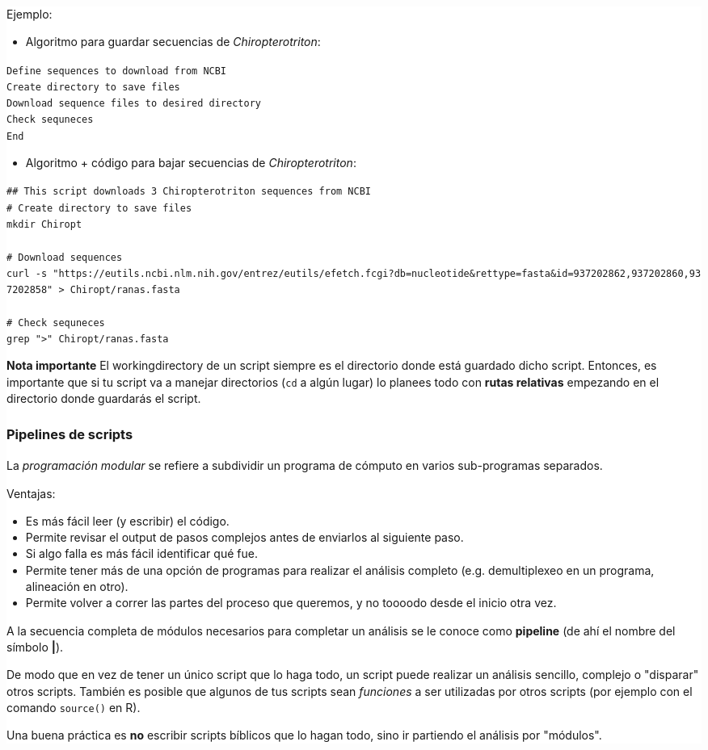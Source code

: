 Ejemplo:

* Algoritmo para guardar secuencias de *Chiropterotriton*:

```
Define sequences to download from NCBI
Create directory to save files
Download sequence files to desired directory
Check sequneces
End
```

* Algoritmo + código para bajar secuencias de *Chiropterotriton*: 

```
## This script downloads 3 Chiropterotriton sequences from NCBI
# Create directory to save files
mkdir Chiropt

# Download sequences
curl -s "https://eutils.ncbi.nlm.nih.gov/entrez/eutils/efetch.fcgi?db=nucleotide&rettype=fasta&id=937202862,937202860,937202858" > Chiropt/ranas.fasta

# Check sequneces
grep ">" Chiropt/ranas.fasta
```

**Nota importante** El workingdirectory de un script siempre es el directorio donde está guardado dicho script. Entonces, es importante que si tu script va a manejar directorios (`cd` a algún lugar) lo planees todo con **rutas relativas** empezando en el directorio donde guardarás el script.




### Pipelines de scripts


La *programación modular* se refiere a subdividir un programa de cómputo en varios sub-programas separados.

Ventajas: 

* Es más fácil leer (y escribir) el código.
* Permite revisar el output de pasos complejos antes de enviarlos al siguiente paso.
* Si algo falla es más fácil identificar qué fue.
* Permite tener más de una opción de programas para realizar el análisis completo (e.g. demultiplexeo en un programa, alineación en otro).
* Permite volver a correr las partes del proceso que queremos, y no toooodo desde el inicio otra vez.

A la secuencia completa de módulos necesarios para completar un análisis se le conoce como **pipeline** (de ahí el nombre del símbolo **|**).

De modo que en vez de tener un único script que lo haga todo, un script puede realizar un análisis sencillo, complejo o "disparar" otros scripts. También es posible que algunos de tus scripts sean *funciones* a ser utilizadas por otros scripts (por ejemplo con el comando `source()` en R).

Una buena práctica es **no** escribir scripts bíblicos que lo hagan todo, sino ir partiendo el análisis por "módulos". 

